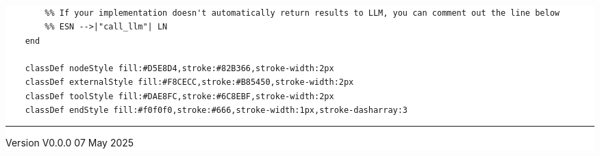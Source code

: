 ```mermaid
        %% If your implementation doesn't automatically return results to LLM, you can comment out the line below
        %% ESN -->|"call_llm"| LN
    end
    
    classDef nodeStyle fill:#D5E8D4,stroke:#82B366,stroke-width:2px
    classDef externalStyle fill:#F8CECC,stroke:#B85450,stroke-width:2px
    classDef toolStyle fill:#DAE8FC,stroke:#6C8EBF,stroke-width:2px
    classDef endStyle fill:#f0f0f0,stroke:#666,stroke-width:1px,stroke-dasharray:3
```

---

Version V0.0.0 07 May 2025